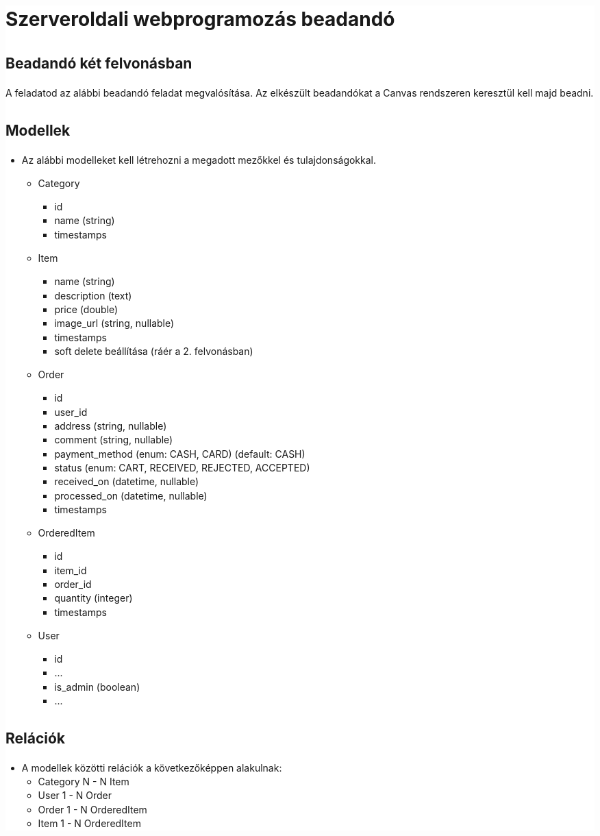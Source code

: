 



# Szerveroldali webprogramozás beadandó
## Beadandó két felvonásban

A feladatod az alábbi beadandó feladat megvalósítása. Az elkészült beadandókat a Canvas rendszeren keresztül kell majd beadni.

## Modellek
- Az alábbi modelleket kell létrehozni a megadott mezőkkel és tulajdonságokkal.
	- Category
		- id
		- name (string)
		- timestamps
		
	- Item
		- name (string)
		- description (text)
		- price (double)
		- image_url (string, nullable)
		- timestamps
		- soft delete beállítása (ráér a 2. felvonásban)
		
	- Order
		- id
		- user_id
		- address (string, nullable)
		- comment (string, nullable)
		- payment_method (enum: CASH, CARD) (default: CASH)
		- status (enum: CART, RECEIVED, REJECTED, ACCEPTED)
		- received_on (datetime, nullable)
		- processed_on (datetime, nullable)
		- timestamps
		
	- OrderedItem
		- id
		- item_id
		- order_id
		- quantity (integer)
		- timestamps
		
	- User
		- id
		- ...
		- is_admin (boolean)
		- ...

## Relációk
- A modellek közötti relációk a következőképpen alakulnak:
	- Category N - N Item
	- User 1 - N Order
	- Order 1 - N OrderedItem
	- Item 1 - N OrderedItem
